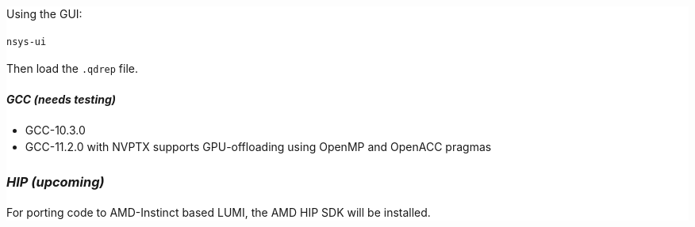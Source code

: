 Using the GUI:

```bash
nsys-ui
```

Then load the `.qdrep` file.

#### _GCC (needs testing)_

- GCC-10.3.0
- GCC-11.2.0 with NVPTX supports GPU-offloading using OpenMP and OpenACC pragmas

### _HIP (upcoming)_

For porting code to AMD-Instinct based LUMI, the AMD HIP SDK will be installed.
